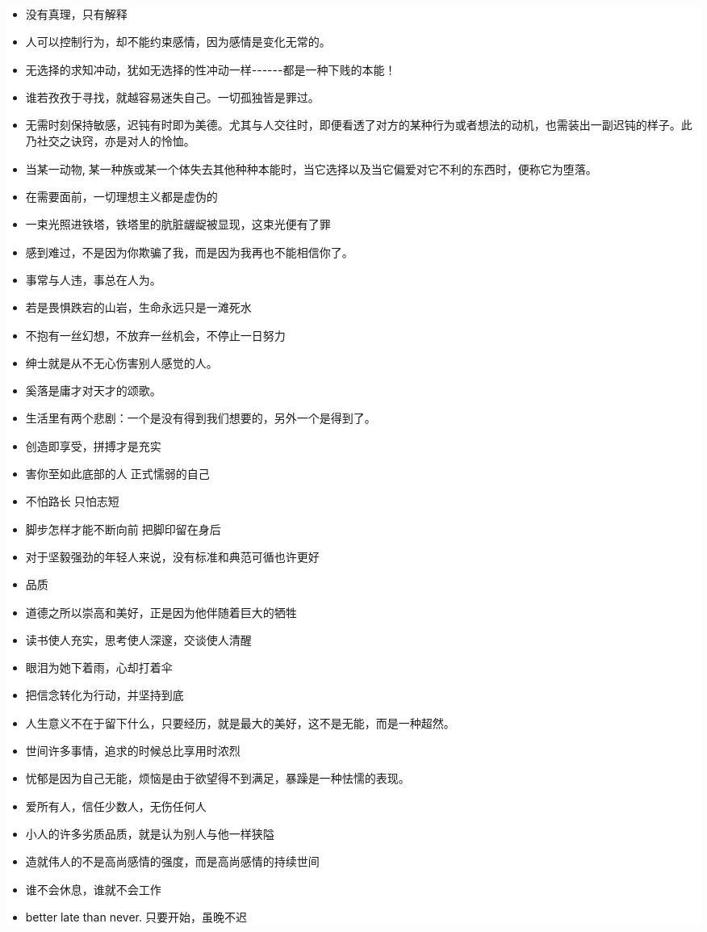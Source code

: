 -   没有真理，只有解释

-   人可以控制行为，却不能约束感情，因为感情是变化无常的。

-   无选择的求知冲动，犹如无选择的性冲动一样------都是一种下贱的本能！

-   谁若孜孜于寻找，就越容易迷失自己。一切孤独皆是罪过。

-   无需时刻保持敏感，迟钝有时即为美德。尤其与人交往时，即便看透了对方的某种行为或者想法的动机，也需装出一副迟钝的样子。此乃社交之诀窍，亦是对人的怜恤。

-   当某一动物, 某一种族或某一个体失去其他种种本能时，当它选择以及当它偏爱对它不利的东西时，便称它为堕落。

-   在需要面前，一切理想主义都是虚伪的 

-   一束光照进铁塔，铁塔里的肮脏龌龊被显现，这束光便有了罪

-   感到难过，不是因为你欺骗了我，而是因为我再也不能相信你了。

-   事常与人违，事总在人为。

-   若是畏惧跌宕的山岩，生命永远只是一滩死水

-   不抱有一丝幻想，不放弃一丝机会，不停止一日努力

-   绅士就是从不无心伤害别人感觉的人。

-   奚落是庸才对天才的颂歌。

-   生活里有两个悲剧：一个是没有得到我们想要的，另外一个是得到了。

-   创造即享受，拼搏才是充实

-   害你至如此底部的人 正式懦弱的自己

-   不怕路长 只怕志短

-   脚步怎样才能不断向前 把脚印留在身后

-   对于坚毅强劲的年轻人来说，没有标准和典范可循也许更好

-   品质

-   道德之所以崇高和美好，正是因为他伴随着巨大的牺牲

-   读书使人充实，思考使人深邃，交谈使人清醒

-   眼泪为她下着雨，心却打着伞

-   把信念转化为行动，并坚持到底

-   人生意义不在于留下什么，只要经历，就是最大的美好，这不是无能，而是一种超然。

-   世间许多事情，追求的时候总比享用时浓烈

-   忧郁是因为自己无能，烦恼是由于欲望得不到满足，暴躁是一种怯懦的表现。

-   爱所有人，信任少数人，无伤任何人

-   小人的许多劣质品质，就是认为别人与他一样狭隘

-   造就伟人的不是高尚感情的强度，而是高尚感情的持续世间

-   谁不会休息，谁就不会工作

-   better late than never. 只要开始，虽晚不迟
